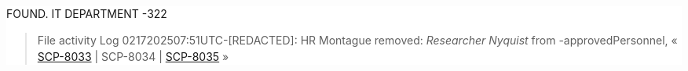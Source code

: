 FOUND. IT DEPARTMENT -322
> File activity Log 0217202507:51UTC-[REDACTED]: HR Montague removed: _Researcher Nyquist_ from -approvedPersonnel,
« [SCP-8033](/scp-8033) | SCP-8034 | [SCP-8035](/scp-8035) »